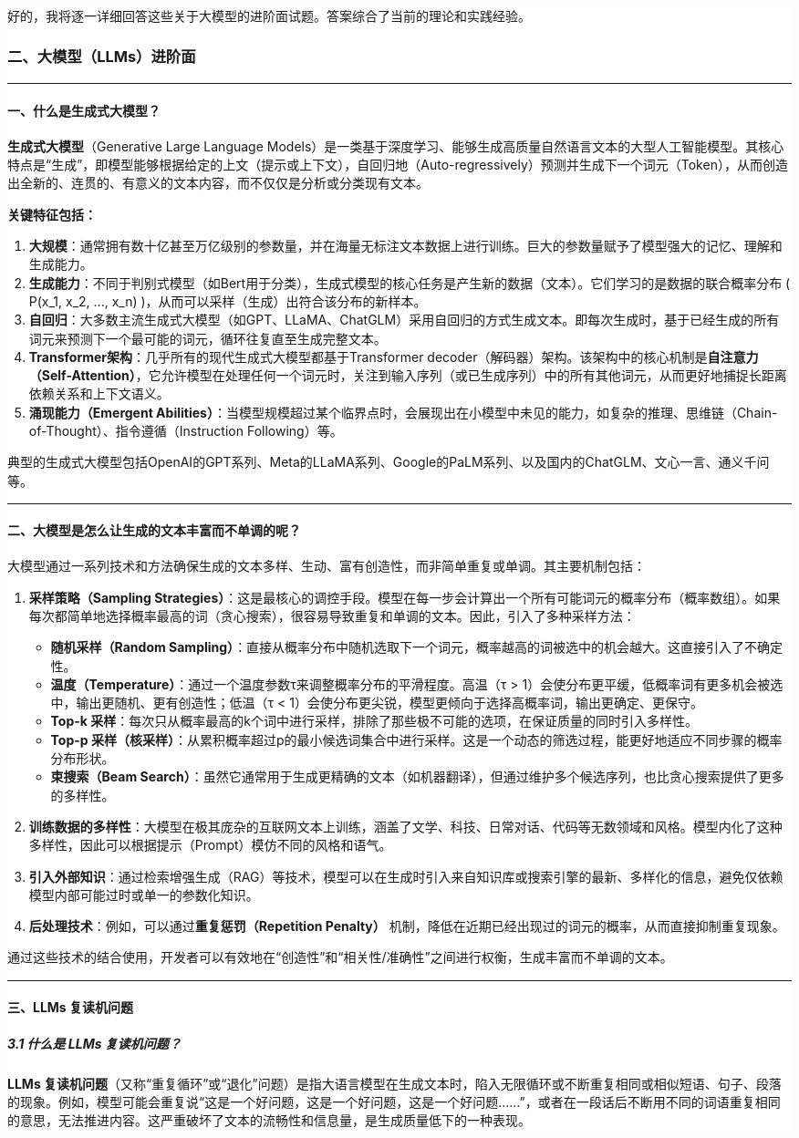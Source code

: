 好的，我将逐一详细回答这些关于大模型的进阶面试题。答案综合了当前的理论和实践经验。

### 二、大模型（LLMs）进阶面

---

#### 一、什么是生成式大模型？

**生成式大模型**（Generative Large Language Models）是一类基于深度学习、能够生成高质量自然语言文本的大型人工智能模型。其核心特点是“生成”，即模型能够根据给定的上文（提示或上下文），自回归地（Auto-regressively）预测并生成下一个词元（Token），从而创造出全新的、连贯的、有意义的文本内容，而不仅仅是分析或分类现有文本。

**关键特征包括：**

1.  **大规模**：通常拥有数十亿甚至万亿级别的参数量，并在海量无标注文本数据上进行训练。巨大的参数量赋予了模型强大的记忆、理解和生成能力。
2.  **生成能力**：不同于判别式模型（如Bert用于分类），生成式模型的核心任务是产生新的数据（文本）。它们学习的是数据的联合概率分布 \( P(x_1, x_2, ..., x_n) \)，从而可以采样（生成）出符合该分布的新样本。
3.  **自回归**：大多数主流生成式大模型（如GPT、LLaMA、ChatGLM）采用自回归的方式生成文本。即每次生成时，基于已经生成的所有词元来预测下一个最可能的词元，循环往复直至生成完整文本。
4.  **Transformer架构**：几乎所有的现代生成式大模型都基于Transformer decoder（解码器）架构。该架构中的核心机制是**自注意力（Self-Attention）**，它允许模型在处理任何一个词元时，关注到输入序列（或已生成序列）中的所有其他词元，从而更好地捕捉长距离依赖关系和上下文语义。
5.  **涌现能力（Emergent Abilities）**：当模型规模超过某个临界点时，会展现出在小模型中未见的能力，如复杂的推理、思维链（Chain-of-Thought）、指令遵循（Instruction Following）等。

典型的生成式大模型包括OpenAI的GPT系列、Meta的LLaMA系列、Google的PaLM系列、以及国内的ChatGLM、文心一言、通义千问等。

---

#### 二、大模型是怎么让生成的文本丰富而不单调的呢？

大模型通过一系列技术和方法确保生成的文本多样、生动、富有创造性，而非简单重复或单调。其主要机制包括：

1.  **采样策略（Sampling Strategies）**：这是最核心的调控手段。模型在每一步会计算出一个所有可能词元的概率分布（概率数组）。如果每次都简单地选择概率最高的词（贪心搜索），很容易导致重复和单调的文本。因此，引入了多种采样方法：
    *   **随机采样（Random Sampling）**：直接从概率分布中随机选取下一个词元，概率越高的词被选中的机会越大。这直接引入了不确定性。
    *   **温度（Temperature）**：通过一个温度参数τ来调整概率分布的平滑程度。高温（τ > 1）会使分布更平缓，低概率词有更多机会被选中，输出更随机、更有创造性；低温（τ < 1）会使分布更尖锐，模型更倾向于选择高概率词，输出更确定、更保守。
    *   **Top-k 采样**：每次只从概率最高的k个词中进行采样，排除了那些极不可能的选项，在保证质量的同时引入多样性。
    *   **Top-p 采样（核采样）**：从累积概率超过p的最小候选词集合中进行采样。这是一个动态的筛选过程，能更好地适应不同步骤的概率分布形状。
    *   **束搜索（Beam Search）**：虽然它通常用于生成更精确的文本（如机器翻译），但通过维护多个候选序列，也比贪心搜索提供了更多的多样性。

2.  **训练数据的多样性**：大模型在极其庞杂的互联网文本上训练，涵盖了文学、科技、日常对话、代码等无数领域和风格。模型内化了这种多样性，因此可以根据提示（Prompt）模仿不同的风格和语气。

3.  **引入外部知识**：通过检索增强生成（RAG）等技术，模型可以在生成时引入来自知识库或搜索引擎的最新、多样化的信息，避免仅依赖模型内部可能过时或单一的参数化知识。

4.  **后处理技术**：例如，可以通过**重复惩罚（Repetition Penalty）** 机制，降低在近期已经出现过的词元的概率，从而直接抑制重复现象。

通过这些技术的结合使用，开发者可以有效地在“创造性”和“相关性/准确性”之间进行权衡，生成丰富而不单调的文本。

---

#### 三、LLMs 复读机问题

##### 3.1 什么是 LLMs 复读机问题？

**LLMs 复读机问题**（又称“重复循环”或“退化”问题）是指大语言模型在生成文本时，陷入无限循环或不断重复相同或相似短语、句子、段落的现象。例如，模型可能会重复说“这是一个好问题，这是一个好问题，这是一个好问题……”，或者在一段话后不断用不同的词语重复相同的意思，无法推进内容。这严重破坏了文本的流畅性和信息量，是生成质量低下的一种表现。
